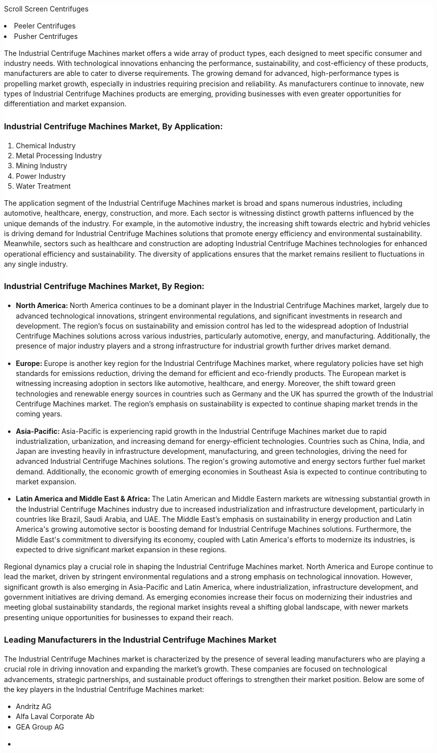 Scroll Screen Centrifuges<li> Peeler Centrifuges<li> Pusher Centrifuges</li></ol><p>The Industrial Centrifuge Machines market offers a wide array of product types, each designed to meet specific consumer and industry needs. With technological innovations enhancing the performance, sustainability, and cost-efficiency of these products, manufacturers are able to cater to diverse requirements. The growing demand for advanced, high-performance types is propelling market growth, especially in industries requiring precision and reliability. As manufacturers continue to innovate, new types of Industrial Centrifuge Machines products are emerging, providing businesses with even greater opportunities for differentiation and market expansion.</p><h3>Industrial Centrifuge Machines Market,&nbsp;By Application:</h3><ol><li>Chemical Industry<li> Metal Processing Industry<li> Mining Industry<li> Power Industry<li> Water Treatment</li></ol><p>The application segment of the Industrial Centrifuge Machines market is broad and spans numerous industries, including automotive, healthcare, energy, construction, and more. Each sector is witnessing distinct growth patterns influenced by the unique demands of the industry. For example, in the automotive industry, the increasing shift towards electric and hybrid vehicles is driving demand for Industrial Centrifuge Machines solutions that promote energy efficiency and environmental sustainability. Meanwhile, sectors such as healthcare and construction are adopting Industrial Centrifuge Machines technologies for enhanced operational efficiency and sustainability. The diversity of applications ensures that the market remains resilient to fluctuations in any single industry.</p><h3>Industrial Centrifuge Machines Market, By Region:</h3><ul><li><p><strong>North America:&nbsp;</strong>North America continues to be a dominant player in the Industrial Centrifuge Machines market, largely due to advanced technological innovations, stringent environmental regulations, and significant investments in research and development. The region&rsquo;s focus on sustainability and emission control has led to the widespread adoption of Industrial Centrifuge Machines solutions across various industries, particularly automotive, energy, and manufacturing. Additionally, the presence of major industry players and a strong infrastructure for industrial growth further drives market demand.</p></li><li><p><strong><strong>Europe:&nbsp;</strong></strong>Europe is another key region for the Industrial Centrifuge Machines market, where regulatory policies have set high standards for emissions reduction, driving the demand for efficient and eco-friendly products. The European market is witnessing increasing adoption in sectors like automotive, healthcare, and energy. Moreover, the shift toward green technologies and renewable energy sources in countries such as Germany and the UK has spurred the growth of the Industrial Centrifuge Machines market. The region&rsquo;s emphasis on sustainability is expected to continue shaping market trends in the coming years.</p></li><li><p><strong><strong>Asia-Pacific:&nbsp;</strong></strong>Asia-Pacific is experiencing rapid growth in the Industrial Centrifuge Machines market due to rapid industrialization, urbanization, and increasing demand for energy-efficient technologies. Countries such as China, India, and Japan are investing heavily in infrastructure development, manufacturing, and green technologies, driving the need for advanced Industrial Centrifuge Machines solutions. The region's growing automotive and energy sectors further fuel market demand. Additionally, the economic growth of emerging economies in Southeast Asia is expected to continue contributing to market expansion.</p></li><li><p><strong><strong>Latin America and Middle East &amp; Africa:&nbsp;</strong></strong>The Latin American and Middle Eastern markets are witnessing substantial growth in the Industrial Centrifuge Machines industry due to increased industrialization and infrastructure development, particularly in countries like Brazil, Saudi Arabia, and UAE. The Middle East&rsquo;s emphasis on sustainability in energy production and Latin America's growing automotive sector is boosting demand for Industrial Centrifuge Machines solutions. Furthermore, the Middle East's commitment to diversifying its economy, coupled with Latin America's efforts to modernize its industries, is expected to drive significant market expansion in these regions.</p></li></ul><p>Regional dynamics play a crucial role in shaping the Industrial Centrifuge Machines market. North America and Europe continue to lead the market, driven by stringent environmental regulations and a strong emphasis on technological innovation. However, significant growth is also emerging in Asia-Pacific and Latin America, where industrialization, infrastructure development, and government initiatives are driving demand. As emerging economies increase their focus on modernizing their industries and meeting global sustainability standards, the regional market insights reveal a shifting global landscape, with newer markets presenting unique opportunities for businesses to expand their reach.</p><h3><strong>Leading Manufacturers in the Industrial Centrifuge Machines Market</strong></h3><p>The Industrial Centrifuge Machines market is characterized by the presence of several leading manufacturers who are playing a crucial role in driving innovation and expanding the market&rsquo;s growth. These companies are focused on technological advancements, strategic partnerships, and sustainable product offerings to strengthen their market position. Below are some of the key players in the Industrial Centrifuge Machines market:</p></div><div class="article-main__content" data-test-id="publishing-text-block"><ul><li><span class="">Andritz AG<li> Alfa Laval Corporate Ab<li> GEA Group AG<li>